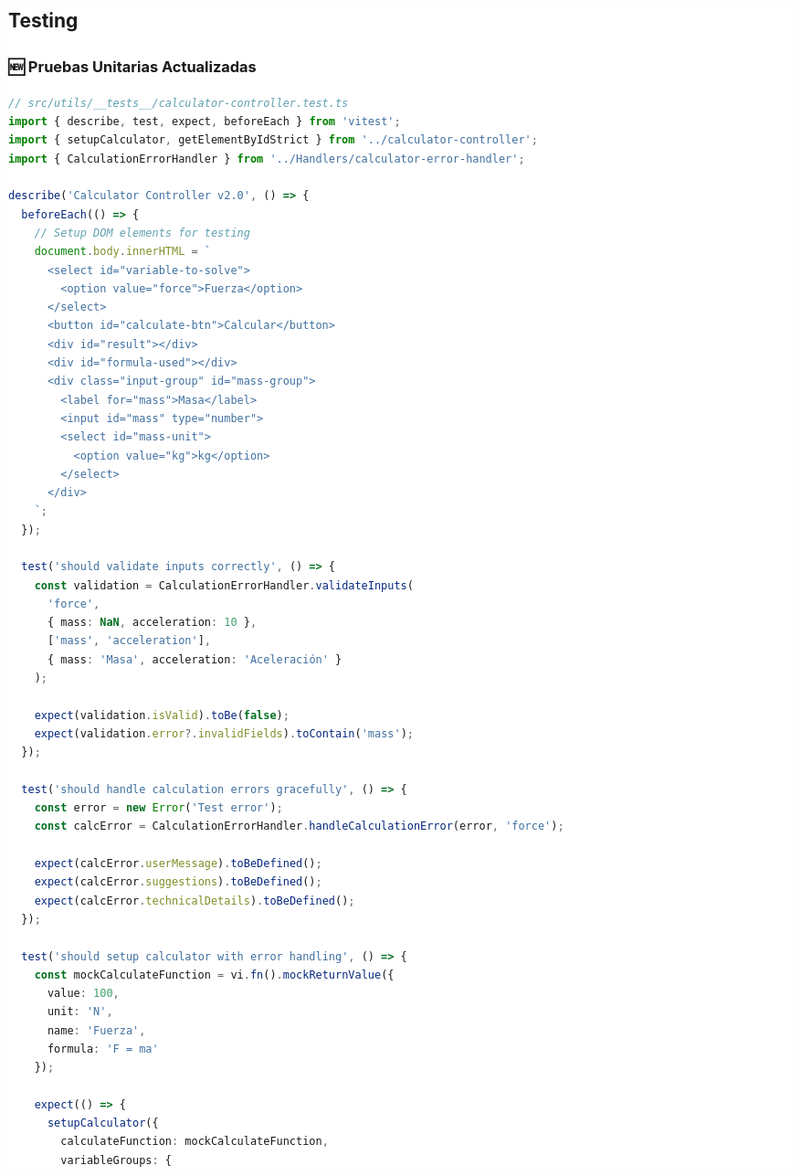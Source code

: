 ## Testing

### 🆕 Pruebas Unitarias Actualizadas

```typescript
// src/utils/__tests__/calculator-controller.test.ts
import { describe, test, expect, beforeEach } from 'vitest';
import { setupCalculator, getElementByIdStrict } from '../calculator-controller';
import { CalculationErrorHandler } from '../Handlers/calculator-error-handler';

describe('Calculator Controller v2.0', () => {
  beforeEach(() => {
    // Setup DOM elements for testing
    document.body.innerHTML = `
      <select id="variable-to-solve">
        <option value="force">Fuerza</option>
      </select>
      <button id="calculate-btn">Calcular</button>
      <div id="result"></div>
      <div id="formula-used"></div>
      <div class="input-group" id="mass-group">
        <label for="mass">Masa</label>
        <input id="mass" type="number">
        <select id="mass-unit">
          <option value="kg">kg</option>
        </select>
      </div>
    `;
  });

  test('should validate inputs correctly', () => {
    const validation = CalculationErrorHandler.validateInputs(
      'force',
      { mass: NaN, acceleration: 10 },
      ['mass', 'acceleration'],
      { mass: 'Masa', acceleration: 'Aceleración' }
    );
    
    expect(validation.isValid).toBe(false);
    expect(validation.error?.invalidFields).toContain('mass');
  });

  test('should handle calculation errors gracefully', () => {
    const error = new Error('Test error');
    const calcError = CalculationErrorHandler.handleCalculationError(error, 'force');
    
    expect(calcError.userMessage).toBeDefined();
    expect(calcError.suggestions).toBeDefined();
    expect(calcError.technicalDetails).toBeDefined();
  });

  test('should setup calculator with error handling', () => {
    const mockCalculateFunction = vi.fn().mockReturnValue({
      value: 100,
      unit: 'N',
      name: 'Fuerza',
      formula: 'F = ma'
    });

    expect(() => {
      setupCalculator({
        calculateFunction: mockCalculateFunction,
        variableGroups: {
```